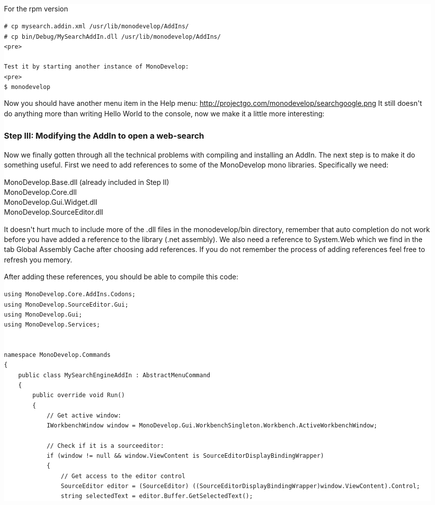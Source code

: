 For the rpm version

    # cp mysearch.addin.xml /usr/lib/monodevelop/AddIns/
    # cp bin/Debug/MySearchAddIn.dll /usr/lib/monodevelop/AddIns/
    <pre>

    Test it by starting another instance of MonoDevelop:
    <pre>
    $ monodevelop

Now you should have another menu item in the Help menu: <http://projectgo.com/monodevelop/searchgoogle.png> It still doesn't do anything more than writing Hello World to the console, now we make it a little more interesting:

### Step III: Modifying the AddIn to open a web-search

Now we finally gotten through all the technical problems with compiling and installing an AddIn. The next step is to make it do something useful. First we need to add references to some of the MonoDevelop mono libraries. Specifically we need:

MonoDevelop.Base.dll (already included in Step II)<br/>
MonoDevelop.Core.dll<br/>
MonoDevelop.Gui.Widget.dll<br/>
MonoDevelop.SourceEditor.dll

It doesn't hurt much to include more of the .dll files in the monodevelop/bin directory, remember that auto completion do not work before you have added a reference to the library (.net assembly). We also need a reference to System.Web which we find in the tab Global Assembly Cache after choosing add references. If you do not remember the process of adding references feel free to refresh you memory.

After adding these references, you should be able to compile this code:

    using MonoDevelop.Core.AddIns.Codons;
    using MonoDevelop.SourceEditor.Gui;
    using MonoDevelop.Gui;
    using MonoDevelop.Services;


    namespace MonoDevelop.Commands
    {
        public class MySearchEngineAddIn : AbstractMenuCommand
        {
            public override void Run()
            {
                // Get active window:
                IWorkbenchWindow window = MonoDevelop.Gui.WorkbenchSingleton.Workbench.ActiveWorkbenchWindow;

                // Check if it is a sourceeditor:
                if (window != null && window.ViewContent is SourceEditorDisplayBindingWrapper)
                {
                    // Get access to the editor control
                    SourceEditor editor = (SourceEditor) ((SourceEditorDisplayBindingWrapper)window.ViewContent).Control;
                    string selectedText = editor.Buffer.GetSelectedText();
